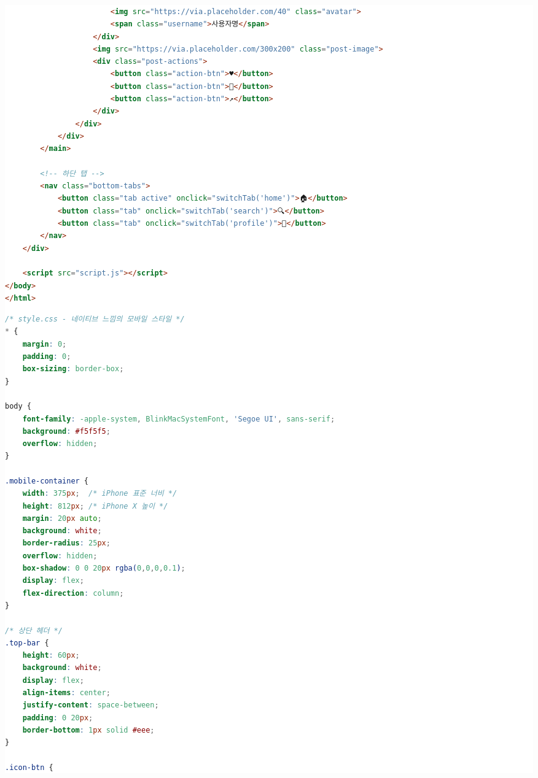 ```html
                        <img src="https://via.placeholder.com/40" class="avatar">
                        <span class="username">사용자명</span>
                    </div>
                    <img src="https://via.placeholder.com/300x200" class="post-image">
                    <div class="post-actions">
                        <button class="action-btn">♥</button>
                        <button class="action-btn">💬</button>
                        <button class="action-btn">↗</button>
                    </div>
                </div>
            </div>
        </main>
        
        <!-- 하단 탭 -->
        <nav class="bottom-tabs">
            <button class="tab active" onclick="switchTab('home')">🏠</button>
            <button class="tab" onclick="switchTab('search')">🔍</button>
            <button class="tab" onclick="switchTab('profile')">👤</button>
        </nav>
    </div>
    
    <script src="script.js"></script>
</body>
</html>
```

```css
/* style.css - 네이티브 느낌의 모바일 스타일 */
* {
    margin: 0;
    padding: 0;
    box-sizing: border-box;
}

body {
    font-family: -apple-system, BlinkMacSystemFont, 'Segoe UI', sans-serif;
    background: #f5f5f5;
    overflow: hidden;
}

.mobile-container {
    width: 375px;  /* iPhone 표준 너비 */
    height: 812px; /* iPhone X 높이 */
    margin: 20px auto;
    background: white;
    border-radius: 25px;
    overflow: hidden;
    box-shadow: 0 0 20px rgba(0,0,0,0.1);
    display: flex;
    flex-direction: column;
}

/* 상단 헤더 */
.top-bar {
    height: 60px;
    background: white;
    display: flex;
    align-items: center;
    justify-content: space-between;
    padding: 0 20px;
    border-bottom: 1px solid #eee;
}

.icon-btn {
```